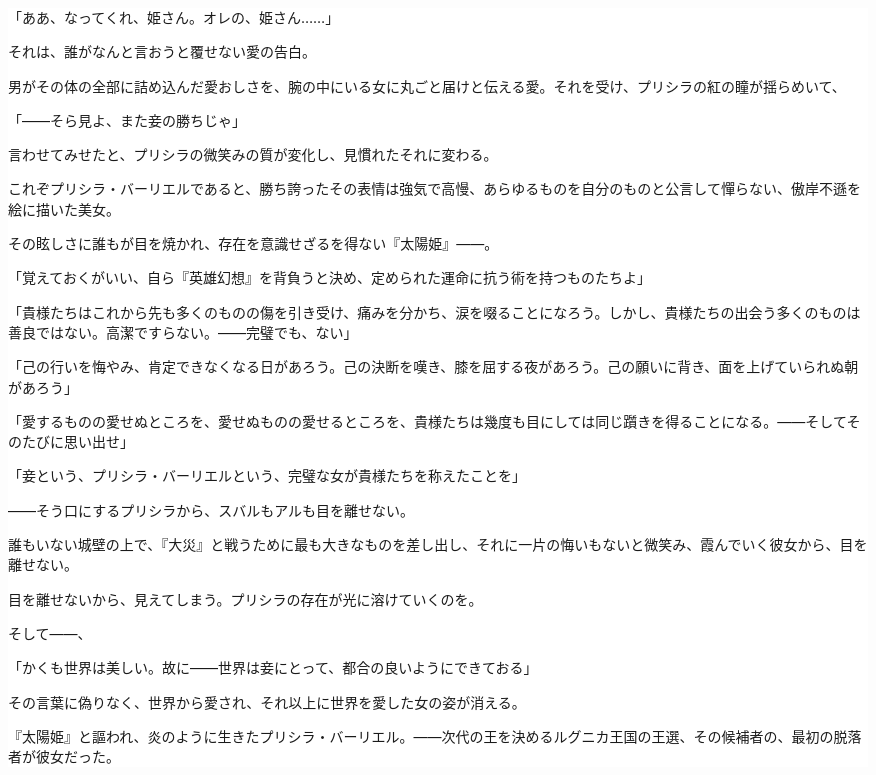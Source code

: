 「ああ、なってくれ、姫さん。オレの、姫さん……」

それは、誰がなんと言おうと覆せない愛の告白。

男がその体の全部に詰め込んだ愛おしさを、腕の中にいる女に丸ごと届けと伝える愛。それを受け、プリシラの紅の瞳が揺らめいて、

「――そら見よ、また妾の勝ちじゃ」

言わせてみせたと、プリシラの微笑みの質が変化し、見慣れたそれに変わる。

これぞプリシラ・バーリエルであると、勝ち誇ったその表情は強気で高慢、あらゆるものを自分のものと公言して憚らない、傲岸不遜を絵に描いた美女。

その眩しさに誰もが目を焼かれ、存在を意識せざるを得ない『太陽姫』――。

「覚えておくがいい、自ら『英雄幻想』を背負うと決め、定められた運命に抗う術を持つものたちよ」

「貴様たちはこれから先も多くのものの傷を引き受け、痛みを分かち、涙を啜ることになろう。しかし、貴様たちの出会う多くのものは善良ではない。高潔ですらない。――完璧でも、ない」

「己の行いを悔やみ、肯定できなくなる日があろう。己の決断を嘆き、膝を屈する夜があろう。己の願いに背き、面を上げていられぬ朝があろう」

「愛するものの愛せぬところを、愛せぬものの愛せるところを、貴様たちは幾度も目にしては同じ躓きを得ることになる。――そしてそのたびに思い出せ」

「妾という、プリシラ・バーリエルという、完璧な女が貴様たちを称えたことを」

――そう口にするプリシラから、スバルもアルも目を離せない。

誰もいない城壁の上で、『大災』と戦うために最も大きなものを差し出し、それに一片の悔いもないと微笑み、霞んでいく彼女から、目を離せない。

目を離せないから、見えてしまう。プリシラの存在が光に溶けていくのを。

そして――、

「かくも世界は美しい。故に――世界は妾にとって、都合の良いようにできておる」

その言葉に偽りなく、世界から愛され、それ以上に世界を愛した女の姿が消える。

『太陽姫』と謳われ、炎のように生きたプリシラ・バーリエル。――次代の王を決めるルグニカ王国の王選、その候補者の、最初の脱落者が彼女だった。

